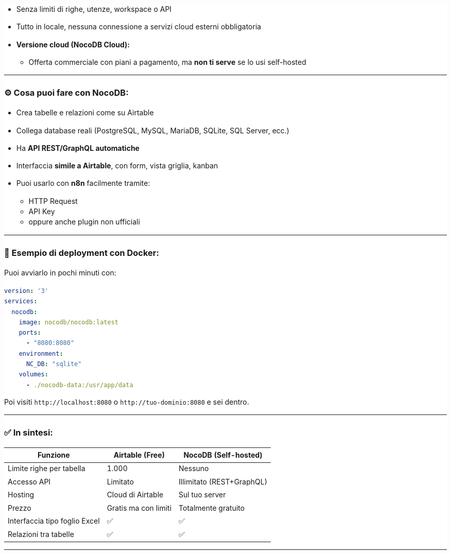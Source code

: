   * Senza limiti di righe, utenze, workspace o API
  * Tutto in locale, nessuna connessione a servizi cloud esterni obbligatoria

* **Versione cloud (NocoDB Cloud):**

  * Offerta commerciale con piani a pagamento, ma **non ti serve** se lo usi self-hosted

---

### ⚙️ **Cosa puoi fare con NocoDB:**

* Crea tabelle e relazioni come su Airtable
* Collega database reali (PostgreSQL, MySQL, MariaDB, SQLite, SQL Server, ecc.)
* Ha **API REST/GraphQL automatiche**
* Interfaccia **simile a Airtable**, con form, vista griglia, kanban
* Puoi usarlo con **n8n** facilmente tramite:

  * HTTP Request
  * API Key
  * oppure anche plugin non ufficiali

---

### 🐳 Esempio di deployment con Docker:

Puoi avviarlo in pochi minuti con:

```yaml
version: '3'
services:
  nocodb:
    image: nocodb/nocodb:latest
    ports:
      - "8080:8080"
    environment:
      NC_DB: "sqlite"
    volumes:
      - ./nocodb-data:/usr/app/data
```

Poi visiti `http://localhost:8080` o `http://tuo-dominio:8080` e sei dentro.

---

### ✅ In sintesi:

| Funzione                      | Airtable (Free)      | NocoDB (Self-hosted)      |
| ----------------------------- | -------------------- | ------------------------- |
| Limite righe per tabella      | 1.000                | Nessuno                   |
| Accesso API                   | Limitato             | Illimitato (REST+GraphQL) |
| Hosting                       | Cloud di Airtable    | Sul tuo server            |
| Prezzo                        | Gratis ma con limiti | Totalmente gratuito       |
| Interfaccia tipo foglio Excel | ✅                    | ✅                         |
| Relazioni tra tabelle         | ✅                    | ✅                         |

---